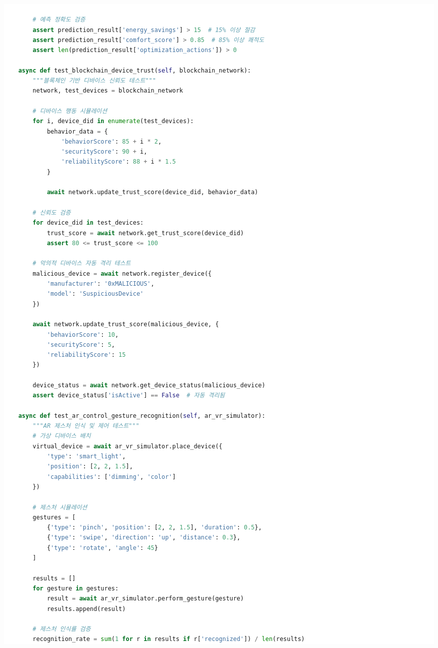 ```python
        
        # 예측 정확도 검증
        assert prediction_result['energy_savings'] > 15  # 15% 이상 절감
        assert prediction_result['comfort_score'] > 0.85  # 85% 이상 쾌적도
        assert len(prediction_result['optimization_actions']) > 0
    
    async def test_blockchain_device_trust(self, blockchain_network):
        """블록체인 기반 디바이스 신뢰도 테스트"""
        network, test_devices = blockchain_network
        
        # 디바이스 행동 시뮬레이션
        for i, device_did in enumerate(test_devices):
            behavior_data = {
                'behaviorScore': 85 + i * 2,
                'securityScore': 90 + i,
                'reliabilityScore': 88 + i * 1.5
            }
            
            await network.update_trust_score(device_did, behavior_data)
        
        # 신뢰도 검증
        for device_did in test_devices:
            trust_score = await network.get_trust_score(device_did)
            assert 80 <= trust_score <= 100
            
        # 악의적 디바이스 자동 격리 테스트
        malicious_device = await network.register_device({
            'manufacturer': '0xMALICIOUS',
            'model': 'SuspiciousDevice'
        })
        
        await network.update_trust_score(malicious_device, {
            'behaviorScore': 10,
            'securityScore': 5,
            'reliabilityScore': 15
        })
        
        device_status = await network.get_device_status(malicious_device)
        assert device_status['isActive'] == False  # 자동 격리됨
    
    async def test_ar_control_gesture_recognition(self, ar_vr_simulator):
        """AR 제스처 인식 및 제어 테스트"""
        # 가상 디바이스 배치
        virtual_device = await ar_vr_simulator.place_device({
            'type': 'smart_light',
            'position': [2, 2, 1.5],
            'capabilities': ['dimming', 'color']
        })
        
        # 제스처 시뮬레이션
        gestures = [
            {'type': 'pinch', 'position': [2, 2, 1.5], 'duration': 0.5},
            {'type': 'swipe', 'direction': 'up', 'distance': 0.3},
            {'type': 'rotate', 'angle': 45}
        ]
        
        results = []
        for gesture in gestures:
            result = await ar_vr_simulator.perform_gesture(gesture)
            results.append(result)
        
        # 제스처 인식률 검증
        recognition_rate = sum(1 for r in results if r['recognized']) / len(results)
```